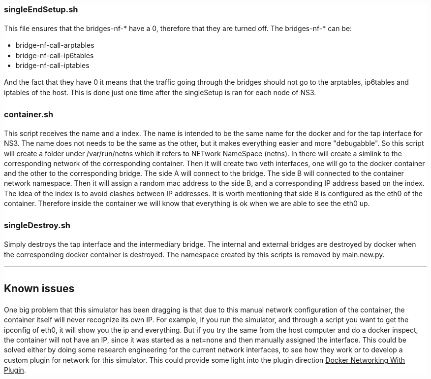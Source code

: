 ### singleEndSetup.sh

This file ensures that the bridges-nf-* have a 0, therefore that they are turned off.
The bridges-nf-* can be:
* bridge-nf-call-arptables
* bridge-nf-call-ip6tables
* bridge-nf-call-iptables

And the fact that they have 0 it means that the traffic going through the bridges should not go to the arptables, ip6tables and iptables of the host.
This is done just one time after the singleSetup is ran for each node of NS3.

### container.sh

This script receives the name and a index. The name is intended to be the same name for the docker and for the tap interface for NS3.
The name does not needs to be the same as the other, but it makes everything easier and more "debugabble".
So this script will create a folder under /var/run/netns which it refers to NETwork NameSpace (netns).
In there will create a simlink to the corresponding network of the corresponding container.
Then it will create two veth interfaces, one will go to the docker container and the other to the corresponding bridge.
The side A will connect to the bridge. The side B will connected to the container network namespace.
Then it will assign a random mac address to the side B, and a corresponding IP address based on the index.
The idea of the index is to avoid clashes between IP addresses.
It is worth mentioning that side B is configured as the eth0 of the container.
Therefore inside the container we will know that everything is ok when we are able to see the eth0 up.

### singleDestroy.sh

Simply destroys the tap interface and the intermediary bridge. The internal and external bridges are destroyed by docker when the corresponding docker container is destroyed. The namespace created by this scripts is removed by main.new.py.

-----

## Known issues

One big problem that this simulator has been dragging is that due to this manual network configuration of the container, the container itself will never recognize its own IP. For example, if you run the simulator, and through a script you want to get the ipconfig of eth0, it will show you the ip and everything. But if you try the same from the host computer and do a docker inspect, the container will not have an IP, since it was started as a net=none and then manually assigned the interface. This could be solved either by doing some research engineering for the current network interfaces, to see how they work or to develop a custom plugin for network for this simulator.
This could provide some light into the plugin direction [Docker Networking With Plugin](https://medium.com/@tugba/docker-networking-with-plugin-8fc3ce97444).

